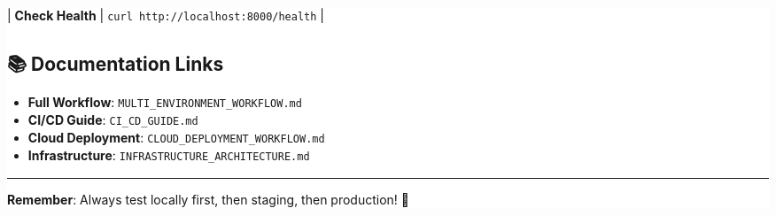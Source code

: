 | **Check Health** | `curl http://localhost:8000/health` |

## 📚 **Documentation Links**

- **Full Workflow**: `MULTI_ENVIRONMENT_WORKFLOW.md`
- **CI/CD Guide**: `CI_CD_GUIDE.md`
- **Cloud Deployment**: `CLOUD_DEPLOYMENT_WORKFLOW.md`
- **Infrastructure**: `INFRASTRUCTURE_ARCHITECTURE.md`

---

**Remember**: Always test locally first, then staging, then production! 🚀
